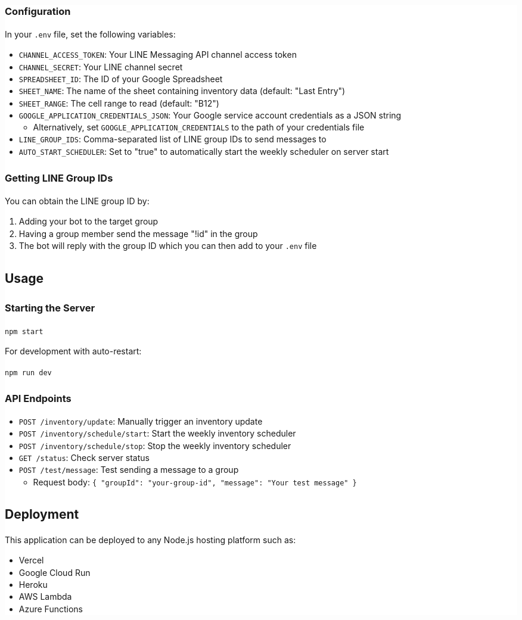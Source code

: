 ### Configuration

In your `.env` file, set the following variables:

- `CHANNEL_ACCESS_TOKEN`: Your LINE Messaging API channel access token
- `CHANNEL_SECRET`: Your LINE channel secret
- `SPREADSHEET_ID`: The ID of your Google Spreadsheet
- `SHEET_NAME`: The name of the sheet containing inventory data (default: "Last Entry")
- `SHEET_RANGE`: The cell range to read (default: "B12")
- `GOOGLE_APPLICATION_CREDENTIALS_JSON`: Your Google service account credentials as a JSON string
  - Alternatively, set `GOOGLE_APPLICATION_CREDENTIALS` to the path of your credentials file
- `LINE_GROUP_IDS`: Comma-separated list of LINE group IDs to send messages to
- `AUTO_START_SCHEDULER`: Set to "true" to automatically start the weekly scheduler on server start

### Getting LINE Group IDs

You can obtain the LINE group ID by:

1. Adding your bot to the target group
2. Having a group member send the message "!id" in the group
3. The bot will reply with the group ID which you can then add to your `.env` file

## Usage

### Starting the Server

```
npm start
```

For development with auto-restart:
```
npm run dev
```

### API Endpoints

- `POST /inventory/update`: Manually trigger an inventory update
- `POST /inventory/schedule/start`: Start the weekly inventory scheduler
- `POST /inventory/schedule/stop`: Stop the weekly inventory scheduler
- `GET /status`: Check server status
- `POST /test/message`: Test sending a message to a group
  - Request body: `{ "groupId": "your-group-id", "message": "Your test message" }`

## Deployment

This application can be deployed to any Node.js hosting platform such as:

- Vercel
- Google Cloud Run
- Heroku
- AWS Lambda
- Azure Functions
